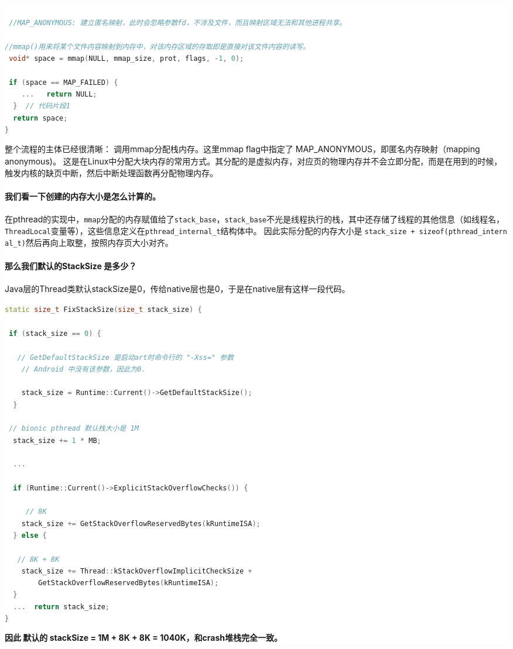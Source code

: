 ```C++
 
 //MAP_ANONYMOUS: 建立匿名映射，此时会忽略参数fd，不涉及文件，而且映射区域无法和其他进程共享。

//mmap()用来将某个文件内容映射到内存中，对该内存区域的存取即是直接对该文件内容的读写。
 void* space = mmap(NULL, mmap_size, prot, flags, -1, 0); 
 
 if (space == MAP_FAILED) {
    ...   return NULL;
  }  // 代码片段1
  return space;
}
```

整个流程的主体已经很清晰：
调用mmap分配栈内存。这里mmap flag中指定了 MAP_ANONYMOUS，即匿名内存映射（mapping anonymous)。
这是在Linux中分配大块内存的常用方式。其分配的是虚拟内存，对应页的物理内存并不会立即分配，而是在用到的时候，触发内核的缺页中断，然后中断处理函数再分配物理内存。

#### 我们看一下创建的内存大小是怎么计算的。
在pthread的实现中，`mmap`分配的内存赋值给了`stack_base`，`stack_base`不光是线程执行的栈，其中还存储了线程的其他信息（如线程名，`ThreadLocal`变量等），这些信息定义在`pthread_internal_t`结构体中。
因此实际分配的内存大小是 `stack_size + sizeof(pthread_internal_t)`然后再向上取整，按照内存页大小对齐。

#### 那么我们默认的StackSize 是多少？
Java层的Thread类默认stackSize是0，传给native层也是0，于是在native层有这样一段代码。
```C++
static size_t FixStackSize(size_t stack_size) { 

 if (stack_size == 0) { 
 
   // GetDefaultStackSize 是启动art时命令行的 "-Xss=" 参数
    // Android 中没有该参数，因此为0.
    
    stack_size = Runtime::Current()->GetDefaultStackSize();
  } 
  
 // bionic pthread 默认栈大小是 1M
  stack_size += 1 * MB;

  ... 

  if (Runtime::Current()->ExplicitStackOverflowChecks()) { 
  
     // 8K
    stack_size += GetStackOverflowReservedBytes(kRuntimeISA);
  } else {   
  
   // 8K + 8K
    stack_size += Thread::kStackOverflowImplicitCheckSize +
        GetStackOverflowReservedBytes(kRuntimeISA);
  }
  ...  return stack_size;
}
```
**因此 默认的 stackSize = 1M + 8K + 8K = 1040K，和crash堆栈完全一致。**
